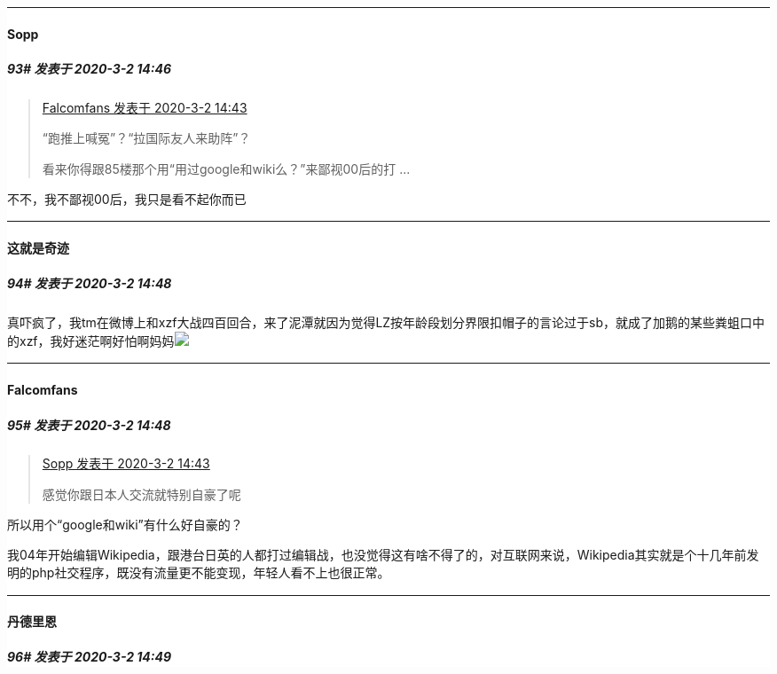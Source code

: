 


-----

####  Sopp  
##### 93#       发表于 2020-3-2 14:46



<blockquote><a href="httphttps://bbs.saraba1st.com/2b/forum.php?mod=redirect&amp;goto=findpost&amp;pid=46591028&amp;ptid=1916718" target="_blank">Falcomfans 发表于 2020-3-2 14:43</a>

“跑推上喊冤”？“拉国际友人来助阵”？


看来你得跟85楼那个用“用过google和wiki么？”来鄙视00后的打 ...</blockquote>
不不，我不鄙视00后，我只是看不起你而已







-----

####  这就是奇迹  
##### 94#       发表于 2020-3-2 14:48




真吓疯了，我tm在微博上和xzf大战四百回合，来了泥潭就因为觉得LZ按年龄段划分界限扣帽子的言论过于sb，就成了加鹅的某些粪蛆口中的xzf，我好迷茫啊好怕啊妈妈<img src="https://static.saraba1st.com/image/smiley/face2017/037.png" referrerpolicy="no-referrer">







-----

####  Falcomfans  
##### 95#       发表于 2020-3-2 14:48



<blockquote><a href="httphttps://bbs.saraba1st.com/2b/forum.php?mod=redirect&amp;goto=findpost&amp;pid=46591031&amp;ptid=1916718" target="_blank">Sopp 发表于 2020-3-2 14:43</a>

感觉你跟日本人交流就特别自豪了呢</blockquote>
所以用个“google和wiki”有什么好自豪的？


我04年开始编辑Wikipedia，跟港台日英的人都打过编辑战，也没觉得这有啥不得了的，对互联网来说，Wikipedia其实就是个十几年前发明的php社交程序，既没有流量更不能变现，年轻人看不上也很正常。







-----

####  丹德里恩  
##### 96#       发表于 2020-3-2 14:49
